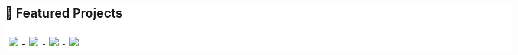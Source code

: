 
## 📌 Featured Projects

[//]: # (<a href="https://github.com/tuanvukng01/Deep-Learning-Material-Science">)

[//]: # (  <img align="center" style="margin:0.5rem" src="https://github-readme-stats.vercel.app/api/pin/?username=tuanvukng01&repo=Deep-Learning-Material-Science&title_color=ffffff&text_color=c9cacc&icon_color=4AB197&bg_color=1A2B34" />)

[//]: # (</a>)

<a href="https://github.com/tuanvukng01/smart_grocery_list">
  <img align="center" style="margin:0.5rem" src="https://github-readme-stats.vercel.app/api/pin/?username=tuanvukng01&repo=smart_grocery_list&title_color=ffffff&text_color=c9cacc&icon_color=4AB197&bg_color=1A2B34" />
</a>

<a href="https://github.com/tuanvukng01/smart-spotlight">
  <img align="center" style="margin:0.5rem" src="https://github-readme-stats.vercel.app/api/pin/?username=tuanvukng01&repo=smart-spotlight&title_color=ffffff&text_color=c9cacc&icon_color=4AB197&bg_color=1A2B34" />
</a>

<a href="https://github.com/tuanvukng01/Tower-Defense">
  <img align="center" style="margin:0.5rem" src="https://github-readme-stats.vercel.app/api/pin/?username=tuanvukng01&repo=Tower-Defense&title_color=ffffff&text_color=c9cacc&icon_color=4AB197&bg_color=1A2B34" />
</a>

<a href="https://github.com/tuanvukng01/Machine-Learning-Course-Project">
  <img align="center" style="margin:0.5rem" src="https://github-readme-stats.vercel.app/api/pin/?username=tuanvukng01&repo=Machine-Learning-Course-Project&title_color=ffffff&text_color=c9cacc&icon_color=4AB197&bg_color=1A2B34" />
</a>

[//]: # (---)

[//]: # (## 🌐 Connect with Me)

[//]: # ()
[//]: # (<p align="center">)

[//]: # (  <a href="https://github.com/tuanvukng01"><img src="https://img.shields.io/badge/GitHub-333333?style=flat&logo=github&logoColor=white" alt="GitHub"></a>)

[//]: # (</p>)

[//]: # (### 📊 Data Science & Machine Learning)
[//]: # (- Neural Networks, Generative AI)
[//]: # (- Statistical Modeling, Signal Processing)
[//]: # (- Large Datasets, Numerical Methods)
